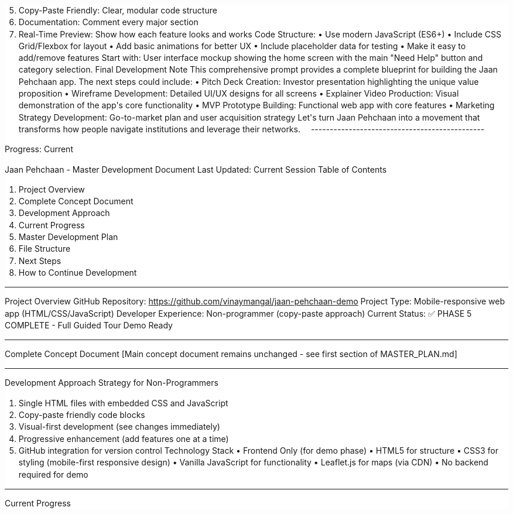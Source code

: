 5.	Copy-Paste Friendly: Clear, modular code structure
6.	Documentation: Comment every major section
7.	Real-Time Preview: Show how each feature looks and works
Code Structure:
•	Use modern JavaScript (ES6+)
•	Include CSS Grid/Flexbox for layout
•	Add basic animations for better UX
•	Include placeholder data for testing
•	Make it easy to add/remove features
Start with: User interface mockup showing the home screen with the main "Need Help" button and category selection.
Final Development Note
This comprehensive prompt provides a complete blueprint for building the Jaan Pehchaan app. The next steps could include:
•	Pitch Deck Creation: Investor presentation highlighting the unique value proposition
•	Wireframe Development: Detailed UI/UX designs for all screens
•	Explainer Video Production: Visual demonstration of the app's core functionality
•	MVP Prototype Building: Functional web app with core features
•	Marketing Strategy Development: Go-to-market plan and user acquisition strategy
Let's turn Jaan Pehchaan into a movement that transforms how people navigate institutions and leverage their networks.
 ----------------------------------------------



Progress: Current


Jaan Pehchaan - Master Development Document
Last Updated: Current Session
Table of Contents
1.	Project Overview
2.	Complete Concept Document
3.	Development Approach
4.	Current Progress
5.	Master Development Plan
6.	File Structure
7.	Next Steps
8.	How to Continue Development
________________________________________
Project Overview
GitHub Repository: https://github.com/vinaymangal/jaan-pehchaan-demo
Project Type: Mobile-responsive web app (HTML/CSS/JavaScript)
Developer Experience: Non-programmer (copy-paste approach)
Current Status: ✅ PHASE 5 COMPLETE - Full Guided Tour Demo Ready
________________________________________
Complete Concept Document
[Main concept document remains unchanged - see first section of MASTER_PLAN.md]
________________________________________
Development Approach
Strategy for Non-Programmers
1.	Single HTML files with embedded CSS and JavaScript
2.	Copy-paste friendly code blocks
3.	Visual-first development (see changes immediately)
4.	Progressive enhancement (add features one at a time)
5.	GitHub integration for version control
Technology Stack
•	Frontend Only (for demo phase)
•	HTML5 for structure
•	CSS3 for styling (mobile-first responsive design)
•	Vanilla JavaScript for functionality
•	Leaflet.js for maps (via CDN)
•	No backend required for demo
________________________________________
Current Progress